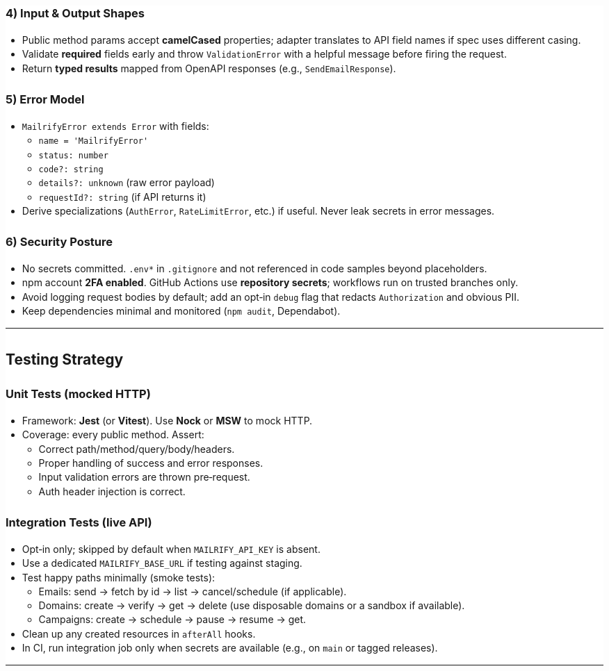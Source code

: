 ### 4) Input & Output Shapes

- Public method params accept **camelCased** properties; adapter translates to API field names if spec uses different casing.
- Validate **required** fields early and throw `ValidationError` with a helpful message before firing the request.
- Return **typed results** mapped from OpenAPI responses (e.g., `SendEmailResponse`).

### 5) Error Model

- `MailrifyError extends Error` with fields:
  - `name = 'MailrifyError'`
  - `status: number`
  - `code?: string`
  - `details?: unknown` (raw error payload)
  - `requestId?: string` (if API returns it)
- Derive specializations (`AuthError`, `RateLimitError`, etc.) if useful. Never leak secrets in error messages.

### 6) Security Posture

- No secrets committed. `.env*` in `.gitignore` and not referenced in code samples beyond placeholders.
- npm account **2FA enabled**. GitHub Actions use **repository secrets**; workflows run on trusted branches only.
- Avoid logging request bodies by default; add an opt‑in `debug` flag that redacts `Authorization` and obvious PII.
- Keep dependencies minimal and monitored (`npm audit`, Dependabot).

---

## Testing Strategy

### Unit Tests (mocked HTTP)

- Framework: **Jest** (or **Vitest**). Use **Nock** or **MSW** to mock HTTP.
- Coverage: every public method. Assert:
  - Correct path/method/query/body/headers.
  - Proper handling of success and error responses.
  - Input validation errors are thrown pre‑request.
  - Auth header injection is correct.

### Integration Tests (live API)

- Opt‑in only; skipped by default when `MAILRIFY_API_KEY` is absent.
- Use a dedicated `MAILRIFY_BASE_URL` if testing against staging.
- Test happy paths minimally (smoke tests):
  - Emails: send → fetch by id → list → cancel/schedule (if applicable).
  - Domains: create → verify → get → delete (use disposable domains or a sandbox if available).
  - Campaigns: create → schedule → pause → resume → get.
- Clean up any created resources in `afterAll` hooks.
- In CI, run integration job only when secrets are available (e.g., on `main` or tagged releases).

---